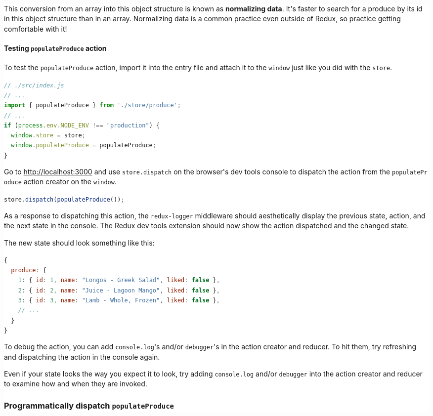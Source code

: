 This conversion from an array into this object structure is known as
**normalizing data**. It's faster to search for a produce by its id in this
object structure than in an array. Normalizing data is a common practice even
outside of Redux, so practice getting comfortable with it!

#### Testing `populateProduce` action

To test the `populateProduce` action, import it into the entry file and attach
it to the `window` just like you did with the `store`.

```js
// ./src/index.js
// ...
import { populateProduce } from './store/produce';
// ...
if (process.env.NODE_ENV !== "production") {
  window.store = store;
  window.populateProduce = populateProduce;
}
```

Go to [http://localhost:3000] and use `store.dispatch` on the browser's dev
tools console to dispatch the action from the `populateProduce` action creator
on the `window`.

```js
store.dispatch(populateProduce());
```

As a response to dispatching this action, the `redux-logger` middleware should
aesthetically display the previous state, action, and the next state in the
console. The Redux dev tools extension should now show the action dispatched
and the changed state.

The new state should look something like this:

```js
{
  produce: {
    1: { id: 1, name: "Longos - Greek Salad", liked: false },
    2: { id: 2, name: "Juice - Lagoon Mango", liked: false },
    3: { id: 3, name: "Lamb - Whole, Frozen", liked: false },
    // ...
  }
}
```

To debug the action, you can add `console.log`'s and/or `debugger`'s in the
action creator and reducer. To hit them, try refreshing and dispatching the
action in the console again.

Even if your state looks the way you expect it to look, try adding `console.log`
and/or `debugger` into the action creator and reducer to examine how and when
they are invoked.

### Programmatically dispatch `populateProduce`


[http://localhost:3000]: http://localhost:3000